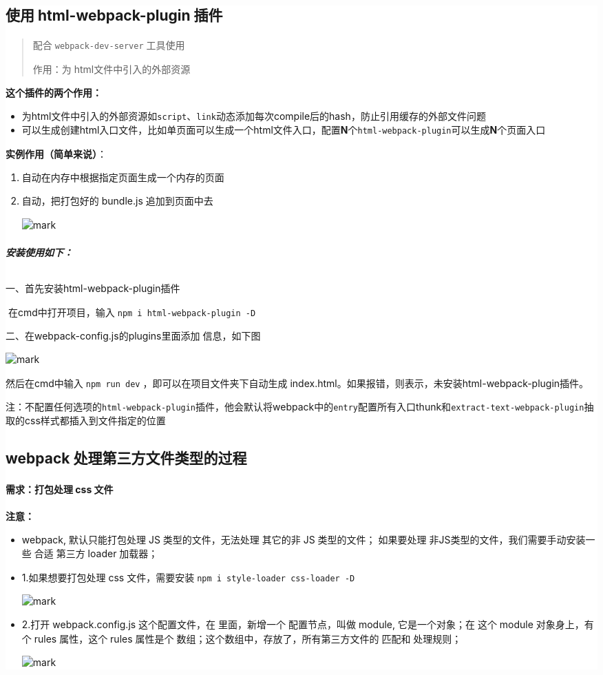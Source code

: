 

## 使用  html-webpack-plugin  插件

> 配合 `webpack-dev-server` 工具使用
>
> 作用：为 html文件中引入的外部资源



**这个插件的两个作用：**

- 为html文件中引入的外部资源如`script`、`link`动态添加每次compile后的hash，防止引用缓存的外部文件问题
- 可以生成创建html入口文件，比如单页面可以生成一个html文件入口，配置**N**个`html-webpack-plugin`可以生成**N**个页面入口



**实例作用（简单来说）**：  

1. 自动在内存中根据指定页面生成一个内存的页面

2. 自动，把打包好的 bundle.js 追加到页面中去

   ![mark](http://static.zxinc520.com/blog/20190413/A77bGaRpNnBK.png?imageslim)

###### **安装使用如下：**

一、首先安装html-webpack-plugin插件

​	在cmd中打开项目，输入 	`npm i html-webpack-plugin -D` 

二、在webpack-config.js的plugins里面添加 信息，如下图

![mark](http://static.zxinc520.com/blog/20190413/FtRgDnktWRwG.png?imageslim)

然后在cmd中输入 `npm run dev` ，即可以在项目文件夹下自动生成 index.html。如果报错，则表示，未安装html-webpack-plugin插件。

 注：不配置任何选项的`html-webpack-plugin`插件，他会默认将webpack中的`entry`配置所有入口thunk和`extract-text-webpack-plugin`抽取的css样式都插入到文件指定的位置





## webpack 处理第三方文件类型的过程

#### 需求：打包处理  css 文件

**注意：**

- webpack, 默认只能打包处理 JS 类型的文件，无法处理 其它的非 JS 类型的文件； 如果要处理 非JS类型的文件，我们需要手动安装一些 合适 第三方 loader 加载器；

- 1.如果想要打包处理 css 文件，需要安装 `npm i style-loader css-loader -D`

  ![mark](http://static.zxinc520.com/blog/20190413/oqXTmYRoKMoA.png?imageslim)

- 2.打开 webpack.config.js 这个配置文件，在 里面，新增一个 配置节点，叫做 module, 它是一个对象；在 这个 module 对象身上，有个 rules 属性，这个 rules 属性是个 数组；这个数组中，存放了，所有第三方文件的 匹配和 处理规则；

  ![mark](http://static.zxinc520.com/blog/20190413/Xu64lPnxIQLS.png?imageslim)
